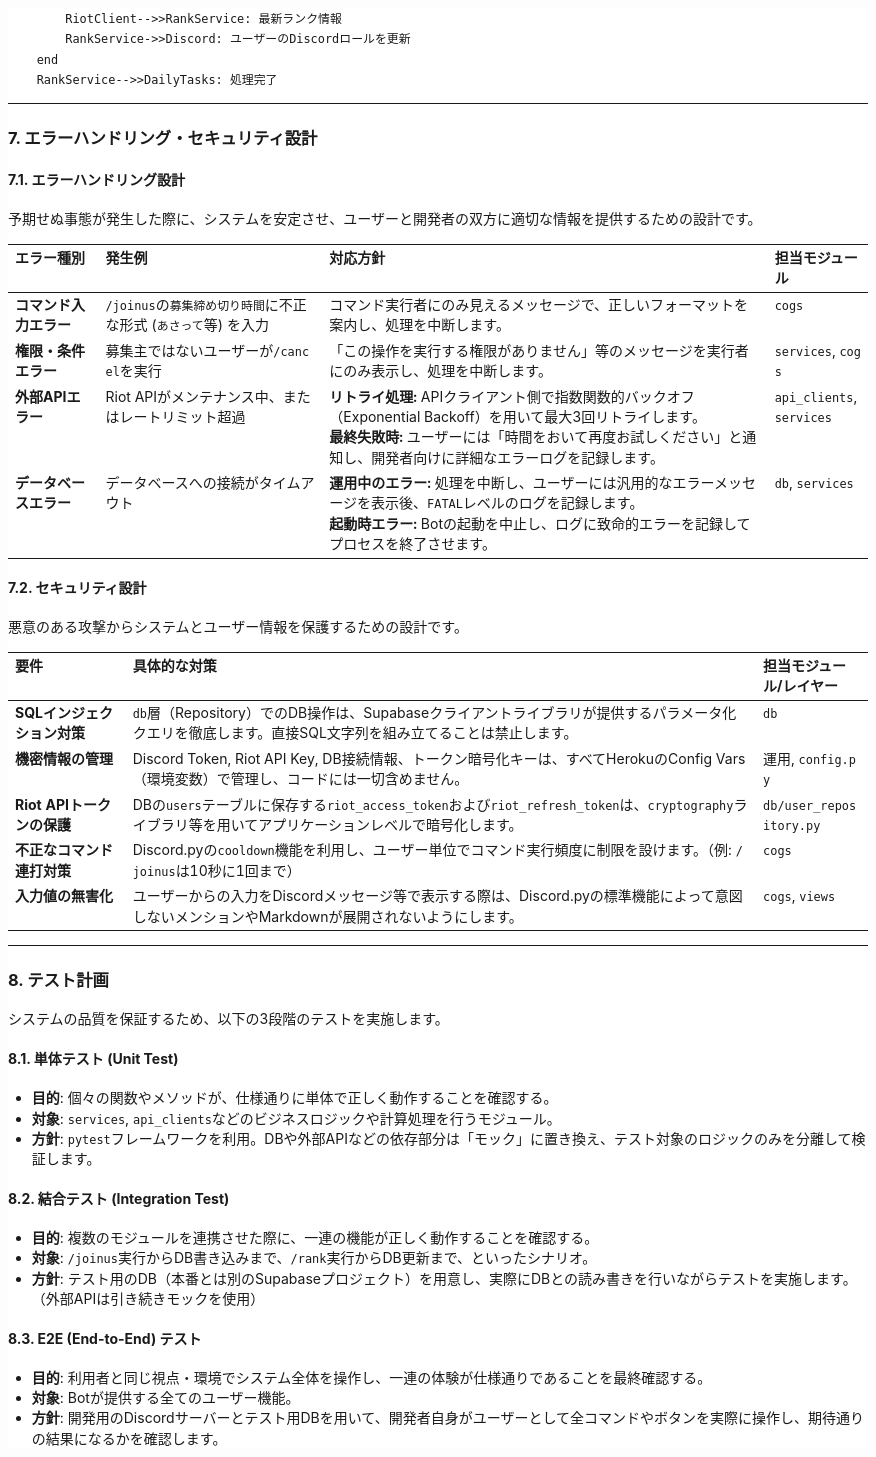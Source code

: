 ```mermaid
        RiotClient-->>RankService: 最新ランク情報
        RankService->>Discord: ユーザーのDiscordロールを更新
    end
    RankService-->>DailyTasks: 処理完了
```
---

### 7. エラーハンドリング・セキュリティ設計

#### 7.1. エラーハンドリング設計
予期せぬ事態が発生した際に、システムを安定させ、ユーザーと開発者の双方に適切な情報を提供するための設計です。

| エラー種別 | 発生例 | 対応方針 | 担当モジュール |
| :--- | :--- | :--- | :--- |
| **コマンド入力エラー** | `/joinus`の`募集締め切り時間`に不正な形式 (`あさって`等) を入力 | コマンド実行者にのみ見えるメッセージで、正しいフォーマットを案内し、処理を中断します。 | `cogs` |
| **権限・条件エラー** | 募集主ではないユーザーが`/cancel`を実行 | 「この操作を実行する権限がありません」等のメッセージを実行者にのみ表示し、処理を中断します。 | `services`, `cogs` |
| **外部APIエラー** | Riot APIがメンテナンス中、またはレートリミット超過 | **リトライ処理:** APIクライアント側で指数関数的バックオフ（Exponential Backoff）を用いて最大3回リトライします。<br>**最終失敗時:** ユーザーには「時間をおいて再度お試しください」と通知し、開発者向けに詳細なエラーログを記録します。 | `api_clients`, `services` |
| **データベースエラー**| データベースへの接続がタイムアウト | **運用中のエラー:** 処理を中断し、ユーザーには汎用的なエラーメッセージを表示後、`FATAL`レベルのログを記録します。<br>**起動時エラー:** Botの起動を中止し、ログに致命的エラーを記録してプロセスを終了させます。 | `db`, `services` |

#### 7.2. セキュリティ設計
悪意のある攻撃からシステムとユーザー情報を保護するための設計です。

| 要件 | 具体的な対策 | 担当モジュール/レイヤー |
| :--- | :--- | :--- |
| **SQLインジェクション対策** | `db`層（Repository）でのDB操作は、Supabaseクライアントライブラリが提供するパラメータ化クエリを徹底します。直接SQL文字列を組み立てることは禁止します。 | `db` |
| **機密情報の管理** | Discord Token, Riot API Key, DB接続情報、トークン暗号化キーは、すべてHerokuのConfig Vars（環境変数）で管理し、コードには一切含めません。 | 運用, `config.py` |
| **Riot APIトークンの保護** | DBの`users`テーブルに保存する`riot_access_token`および`riot_refresh_token`は、`cryptography`ライブラリ等を用いてアプリケーションレベルで暗号化します。 | `db/user_repository.py` |
| **不正なコマンド連打対策** | Discord.pyの`cooldown`機能を利用し、ユーザー単位でコマンド実行頻度に制限を設けます。（例: `/joinus`は10秒に1回まで） | `cogs` |
| **入力値の無害化** | ユーザーからの入力をDiscordメッセージ等で表示する際は、Discord.pyの標準機能によって意図しないメンションやMarkdownが展開されないようにします。 | `cogs`, `views` |

---

### 8. テスト計画
システムの品質を保証するため、以下の3段階のテストを実施します。

#### 8.1. 単体テスト (Unit Test)
- **目的**: 個々の関数やメソッドが、仕様通りに単体で正しく動作することを確認する。
- **対象**: `services`, `api_clients`などのビジネスロジックや計算処理を行うモジュール。
- **方針**: `pytest`フレームワークを利用。DBや外部APIなどの依存部分は「モック」に置き換え、テスト対象のロジックのみを分離して検証します。

#### 8.2. 結合テスト (Integration Test)
- **目的**: 複数のモジュールを連携させた際に、一連の機能が正しく動作することを確認する。
- **対象**: `/joinus`実行からDB書き込みまで、`/rank`実行からDB更新まで、といったシナリオ。
- **方針**: テスト用のDB（本番とは別のSupabaseプロジェクト）を用意し、実際にDBとの読み書きを行いながらテストを実施します。（外部APIは引き続きモックを使用）

#### 8.3. E2E (End-to-End) テスト
- **目的**: 利用者と同じ視点・環境でシステム全体を操作し、一連の体験が仕様通りであることを最終確認する。
- **対象**: Botが提供する全てのユーザー機能。
- **方針**: 開発用のDiscordサーバーとテスト用DBを用いて、開発者自身がユーザーとして全コマンドやボタンを実際に操作し、期待通りの結果になるかを確認します。